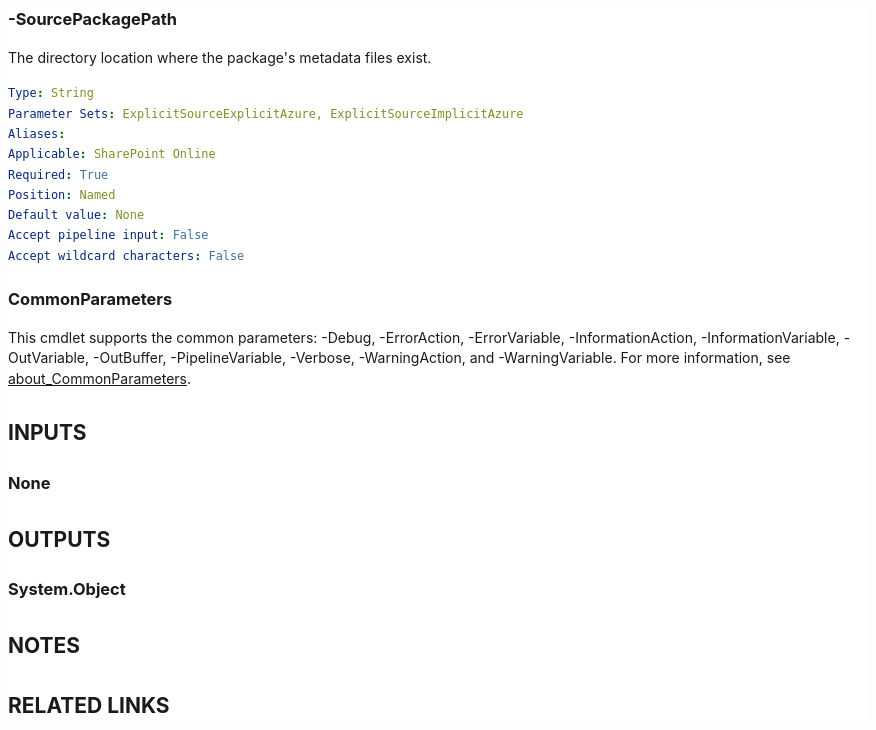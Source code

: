 ### -SourcePackagePath

The directory location where the package's metadata files exist.

```yaml
Type: String
Parameter Sets: ExplicitSourceExplicitAzure, ExplicitSourceImplicitAzure
Aliases:
Applicable: SharePoint Online
Required: True
Position: Named
Default value: None
Accept pipeline input: False
Accept wildcard characters: False
```

### CommonParameters

This cmdlet supports the common parameters: -Debug, -ErrorAction, -ErrorVariable, -InformationAction, -InformationVariable, -OutVariable, -OutBuffer, -PipelineVariable, -Verbose, -WarningAction, and -WarningVariable. For more information, see [about_CommonParameters](https://go.microsoft.com/fwlink/?LinkID=113216).

## INPUTS

### None

## OUTPUTS

### System.Object

## NOTES

## RELATED LINKS
